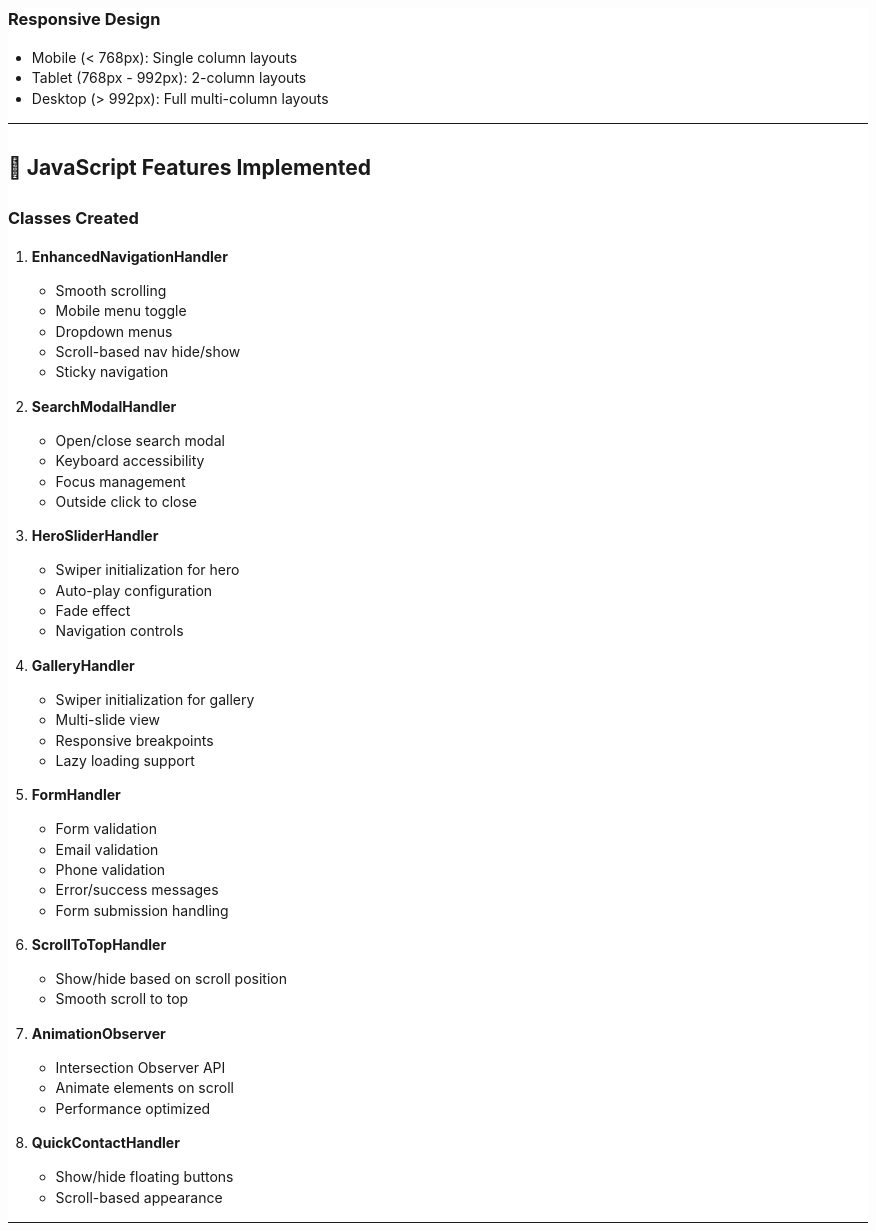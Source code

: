 ### Responsive Design
- Mobile (< 768px): Single column layouts
- Tablet (768px - 992px): 2-column layouts
- Desktop (> 992px): Full multi-column layouts

---

## 🚀 JavaScript Features Implemented

### Classes Created
1. **EnhancedNavigationHandler**
   - Smooth scrolling
   - Mobile menu toggle
   - Dropdown menus
   - Scroll-based nav hide/show
   - Sticky navigation

2. **SearchModalHandler**
   - Open/close search modal
   - Keyboard accessibility
   - Focus management
   - Outside click to close

3. **HeroSliderHandler**
   - Swiper initialization for hero
   - Auto-play configuration
   - Fade effect
   - Navigation controls

4. **GalleryHandler**
   - Swiper initialization for gallery
   - Multi-slide view
   - Responsive breakpoints
   - Lazy loading support

5. **FormHandler**
   - Form validation
   - Email validation
   - Phone validation
   - Error/success messages
   - Form submission handling

6. **ScrollToTopHandler**
   - Show/hide based on scroll position
   - Smooth scroll to top

7. **AnimationObserver**
   - Intersection Observer API
   - Animate elements on scroll
   - Performance optimized

8. **QuickContactHandler**
   - Show/hide floating buttons
   - Scroll-based appearance

---